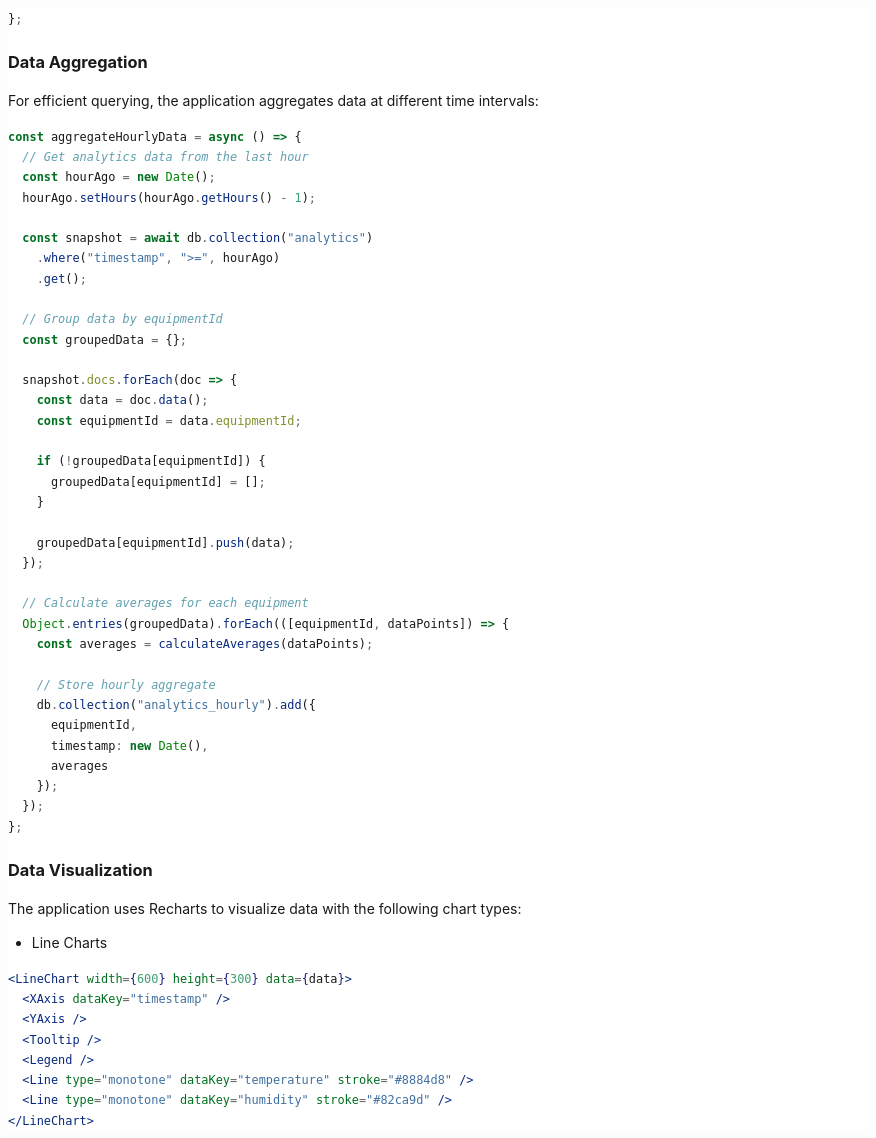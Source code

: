 ```typescript
};
```

### Data Aggregation

For efficient querying, the application aggregates data at different time intervals:

```typescript
const aggregateHourlyData = async () => {
  // Get analytics data from the last hour
  const hourAgo = new Date();
  hourAgo.setHours(hourAgo.getHours() - 1);
  
  const snapshot = await db.collection("analytics")
    .where("timestamp", ">=", hourAgo)
    .get();
  
  // Group data by equipmentId
  const groupedData = {};
  
  snapshot.docs.forEach(doc => {
    const data = doc.data();
    const equipmentId = data.equipmentId;
    
    if (!groupedData[equipmentId]) {
      groupedData[equipmentId] = [];
    }
    
    groupedData[equipmentId].push(data);
  });
  
  // Calculate averages for each equipment
  Object.entries(groupedData).forEach(([equipmentId, dataPoints]) => {
    const averages = calculateAverages(dataPoints);
    
    // Store hourly aggregate
    db.collection("analytics_hourly").add({
      equipmentId,
      timestamp: new Date(),
      averages
    });
  });
};
```

### Data Visualization

The application uses Recharts to visualize data with the following chart types:

- Line Charts

```javascriptreact
<LineChart width={600} height={300} data={data}>
  <XAxis dataKey="timestamp" />
  <YAxis />
  <Tooltip />
  <Legend />
  <Line type="monotone" dataKey="temperature" stroke="#8884d8" />
  <Line type="monotone" dataKey="humidity" stroke="#82ca9d" />
</LineChart>
```
